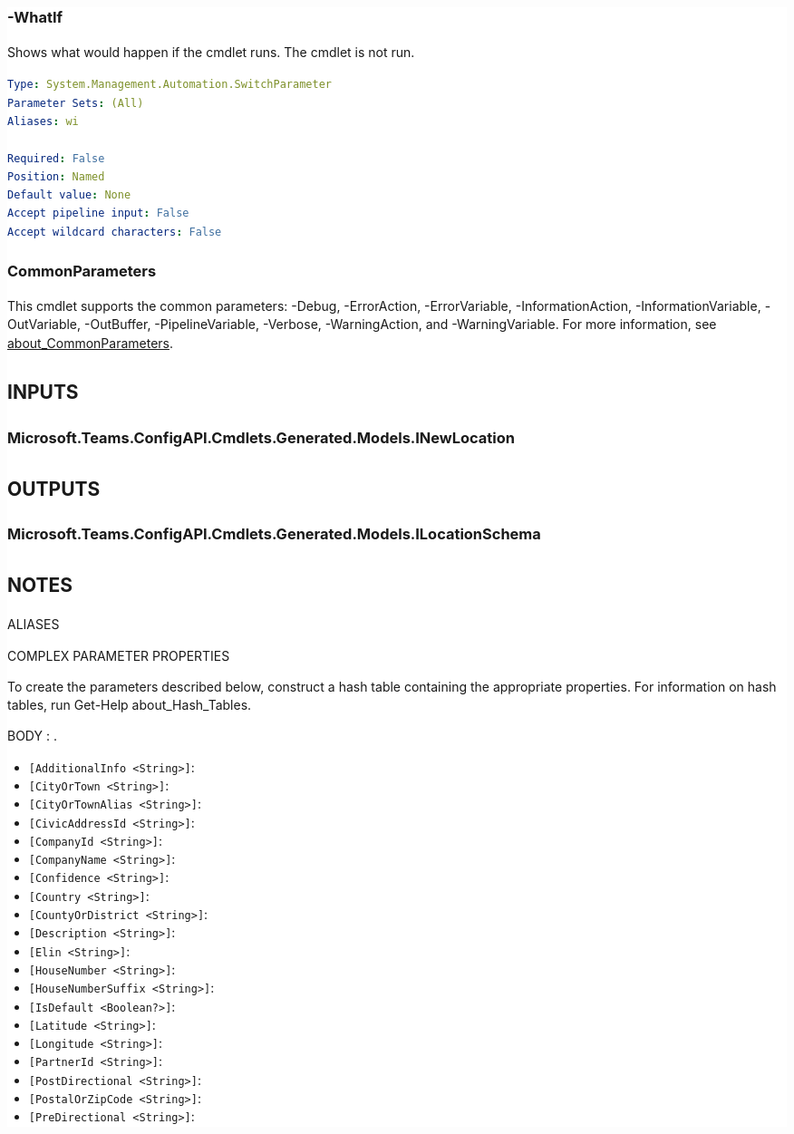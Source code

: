 ### -WhatIf
Shows what would happen if the cmdlet runs.
The cmdlet is not run.

```yaml
Type: System.Management.Automation.SwitchParameter
Parameter Sets: (All)
Aliases: wi

Required: False
Position: Named
Default value: None
Accept pipeline input: False
Accept wildcard characters: False
```

### CommonParameters
This cmdlet supports the common parameters: -Debug, -ErrorAction, -ErrorVariable, -InformationAction, -InformationVariable, -OutVariable, -OutBuffer, -PipelineVariable, -Verbose, -WarningAction, and -WarningVariable. For more information, see [about_CommonParameters](http://go.microsoft.com/fwlink/?LinkID=113216).

## INPUTS

### Microsoft.Teams.ConfigAPI.Cmdlets.Generated.Models.INewLocation

## OUTPUTS

### Microsoft.Teams.ConfigAPI.Cmdlets.Generated.Models.ILocationSchema

## NOTES

ALIASES

COMPLEX PARAMETER PROPERTIES

To create the parameters described below, construct a hash table containing the appropriate properties. For information on hash tables, run Get-Help about_Hash_Tables.


BODY <INewLocation>: .
  - `[AdditionalInfo <String>]`: 
  - `[CityOrTown <String>]`: 
  - `[CityOrTownAlias <String>]`: 
  - `[CivicAddressId <String>]`: 
  - `[CompanyId <String>]`: 
  - `[CompanyName <String>]`: 
  - `[Confidence <String>]`: 
  - `[Country <String>]`: 
  - `[CountyOrDistrict <String>]`: 
  - `[Description <String>]`: 
  - `[Elin <String>]`: 
  - `[HouseNumber <String>]`: 
  - `[HouseNumberSuffix <String>]`: 
  - `[IsDefault <Boolean?>]`: 
  - `[Latitude <String>]`: 
  - `[Longitude <String>]`: 
  - `[PartnerId <String>]`: 
  - `[PostDirectional <String>]`: 
  - `[PostalOrZipCode <String>]`: 
  - `[PreDirectional <String>]`: 